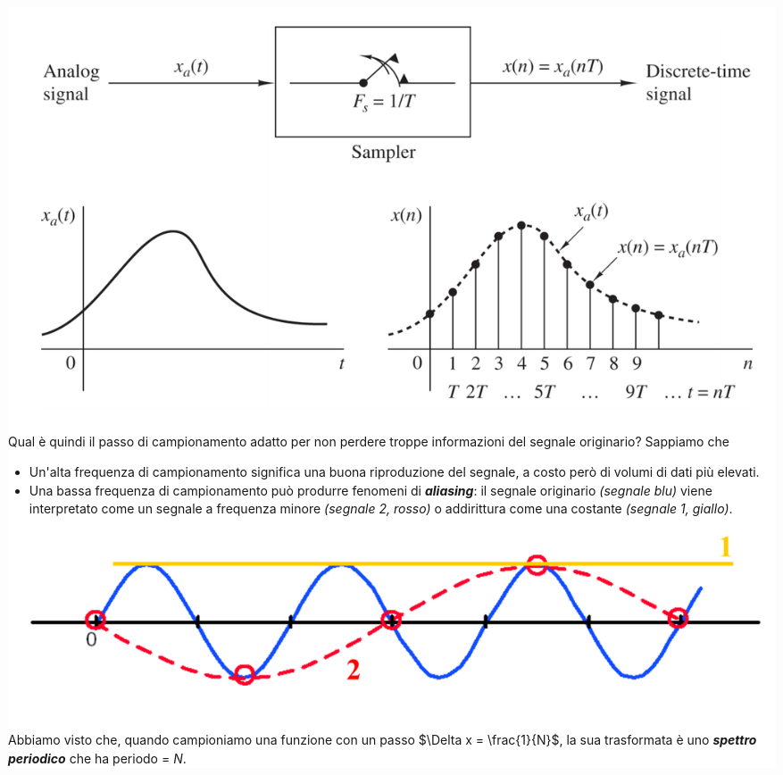 ![Sampler](./img/015.png)



Qual è quindi il passo di campionamento adatto per non perdere troppe informazioni del segnale originario?
Sappiamo che

- Un'alta frequenza di campionamento significa una buona riproduzione del segnale, a costo però di volumi di dati più elevati.
- Una bassa frequenza di campionamento può produrre fenomeni di ***aliasing***: il segnale originario *(segnale blu)* viene interpretato come un segnale a frequenza minore *(segnale 2, rosso)* o addirittura come una costante *(segnale 1, giallo)*.



![Aliasing](./img/016.png)

<div style="page-break-after: always;"></div>

Abbiamo visto che, quando campioniamo una funzione con un passo $\Delta x = \frac{1}{N}$, la sua trasformata è uno ***spettro periodico*** che ha periodo = $N$.

